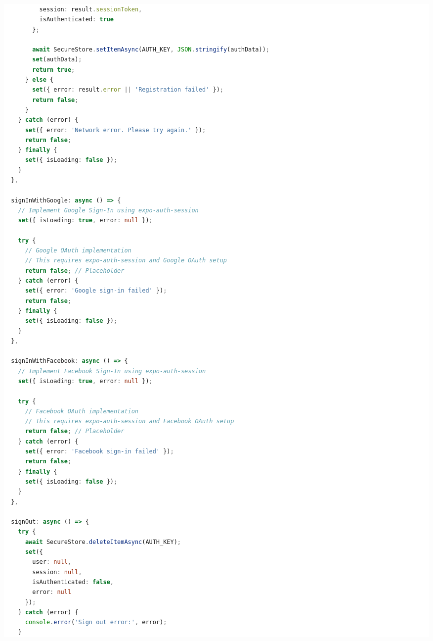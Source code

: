 ```typescript
          session: result.sessionToken,
          isAuthenticated: true
        };
        
        await SecureStore.setItemAsync(AUTH_KEY, JSON.stringify(authData));
        set(authData);
        return true;
      } else {
        set({ error: result.error || 'Registration failed' });
        return false;
      }
    } catch (error) {
      set({ error: 'Network error. Please try again.' });
      return false;
    } finally {
      set({ isLoading: false });
    }
  },

  signInWithGoogle: async () => {
    // Implement Google Sign-In using expo-auth-session
    set({ isLoading: true, error: null });
    
    try {
      // Google OAuth implementation
      // This requires expo-auth-session and Google OAuth setup
      return false; // Placeholder
    } catch (error) {
      set({ error: 'Google sign-in failed' });
      return false;
    } finally {
      set({ isLoading: false });
    }
  },

  signInWithFacebook: async () => {
    // Implement Facebook Sign-In using expo-auth-session
    set({ isLoading: true, error: null });
    
    try {
      // Facebook OAuth implementation
      // This requires expo-auth-session and Facebook OAuth setup
      return false; // Placeholder
    } catch (error) {
      set({ error: 'Facebook sign-in failed' });
      return false;
    } finally {
      set({ isLoading: false });
    }
  },

  signOut: async () => {
    try {
      await SecureStore.deleteItemAsync(AUTH_KEY);
      set({
        user: null,
        session: null,
        isAuthenticated: false,
        error: null
      });
    } catch (error) {
      console.error('Sign out error:', error);
    }
```
